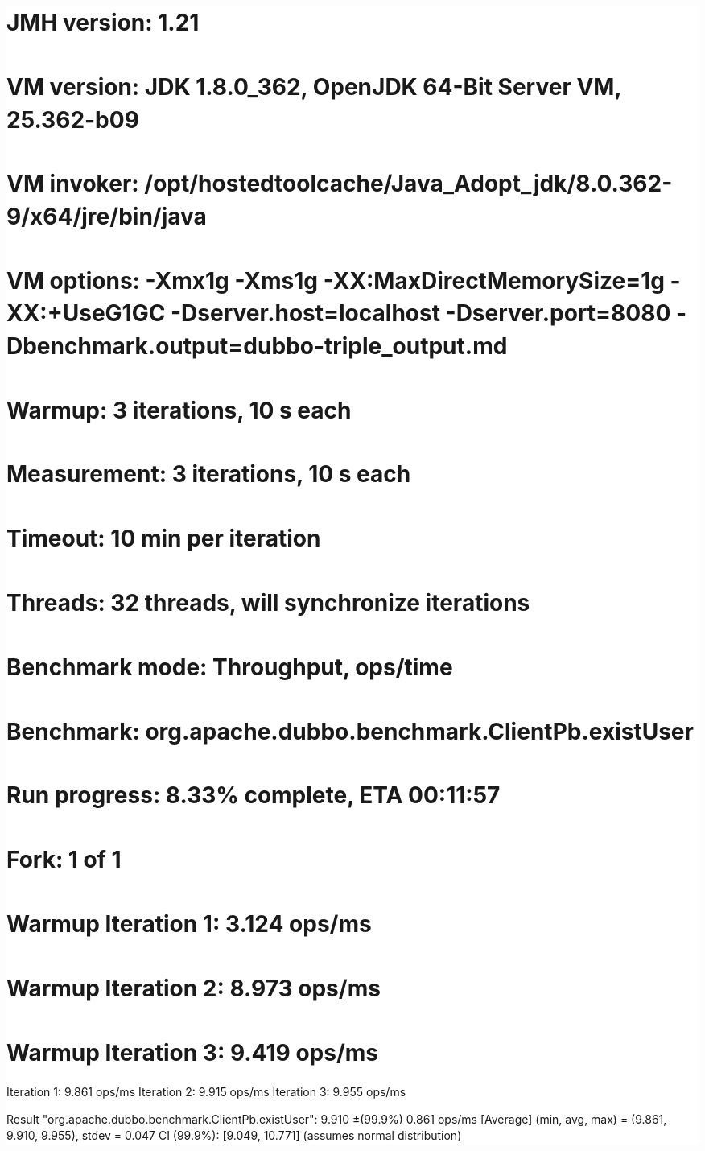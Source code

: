 
# JMH version: 1.21
# VM version: JDK 1.8.0_362, OpenJDK 64-Bit Server VM, 25.362-b09
# VM invoker: /opt/hostedtoolcache/Java_Adopt_jdk/8.0.362-9/x64/jre/bin/java
# VM options: -Xmx1g -Xms1g -XX:MaxDirectMemorySize=1g -XX:+UseG1GC -Dserver.host=localhost -Dserver.port=8080 -Dbenchmark.output=dubbo-triple_output.md
# Warmup: 3 iterations, 10 s each
# Measurement: 3 iterations, 10 s each
# Timeout: 10 min per iteration
# Threads: 32 threads, will synchronize iterations
# Benchmark mode: Throughput, ops/time
# Benchmark: org.apache.dubbo.benchmark.ClientPb.existUser

# Run progress: 8.33% complete, ETA 00:11:57
# Fork: 1 of 1
# Warmup Iteration   1: 3.124 ops/ms
# Warmup Iteration   2: 8.973 ops/ms
# Warmup Iteration   3: 9.419 ops/ms
Iteration   1: 9.861 ops/ms
Iteration   2: 9.915 ops/ms
Iteration   3: 9.955 ops/ms


Result "org.apache.dubbo.benchmark.ClientPb.existUser":
  9.910 ±(99.9%) 0.861 ops/ms [Average]
  (min, avg, max) = (9.861, 9.910, 9.955), stdev = 0.047
  CI (99.9%): [9.049, 10.771] (assumes normal distribution)
